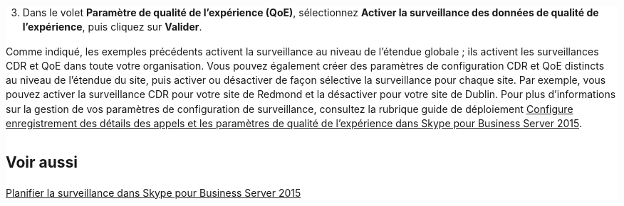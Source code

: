 3. Dans le volet **Paramètre de qualité de l’expérience (QoE)**, sélectionnez **Activer la surveillance des données de qualité de l’expérience**, puis cliquez sur **Valider**.
    
Comme indiqué, les exemples précédents activent la surveillance au niveau de l’étendue globale ; ils activent les surveillances CDR et QoE dans toute votre organisation. Vous pouvez également créer des paramètres de configuration CDR et QoE distincts au niveau de l’étendue du site, puis activer ou désactiver de façon sélective la surveillance pour chaque site. Par exemple, vous pouvez activer la surveillance CDR pour votre site de Redmond et la désactiver pour votre site de Dublin. Pour plus d’informations sur la gestion de vos paramètres de configuration de surveillance, consultez la rubrique guide de déploiement [Configure enregistrement des détails des appels et les paramètres de qualité de l’expérience dans Skype pour Business Server 2015](call-detail-recording-and-qoe.md).
  
## <a name="see-also"></a>Voir aussi

[Planifier la surveillance dans Skype pour Business Server 2015](../../plan-your-deployment/monitoring.md)